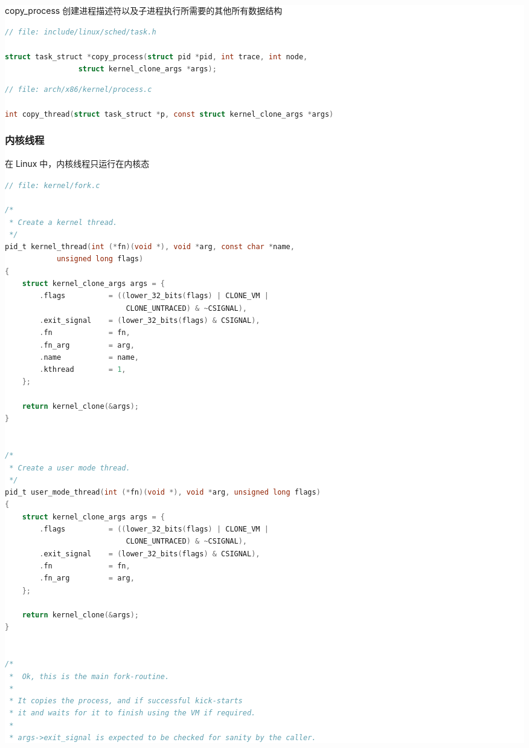 copy_process 创建进程描述符以及子进程执行所需要的其他所有数据结构

```c
// file: include/linux/sched/task.h

struct task_struct *copy_process(struct pid *pid, int trace, int node,
                 struct kernel_clone_args *args);
```

```c
// file: arch/x86/kernel/process.c

int copy_thread(struct task_struct *p, const struct kernel_clone_args *args)
```

### 内核线程

在 Linux 中，内核线程只运行在内核态

```c
// file: kernel/fork.c

/*
 * Create a kernel thread.
 */
pid_t kernel_thread(int (*fn)(void *), void *arg, const char *name,
            unsigned long flags)
{
    struct kernel_clone_args args = {
        .flags          = ((lower_32_bits(flags) | CLONE_VM |
                            CLONE_UNTRACED) & ~CSIGNAL),
        .exit_signal    = (lower_32_bits(flags) & CSIGNAL),
        .fn             = fn,
        .fn_arg         = arg,
        .name           = name,
        .kthread        = 1,
    };

    return kernel_clone(&args);
}


/*
 * Create a user mode thread.
 */
pid_t user_mode_thread(int (*fn)(void *), void *arg, unsigned long flags)
{
    struct kernel_clone_args args = {
        .flags          = ((lower_32_bits(flags) | CLONE_VM |
                            CLONE_UNTRACED) & ~CSIGNAL),
        .exit_signal    = (lower_32_bits(flags) & CSIGNAL),
        .fn             = fn,
        .fn_arg         = arg,
    };

    return kernel_clone(&args);
}


/*
 *  Ok, this is the main fork-routine.
 *
 * It copies the process, and if successful kick-starts
 * it and waits for it to finish using the VM if required.
 *
 * args->exit_signal is expected to be checked for sanity by the caller.
```